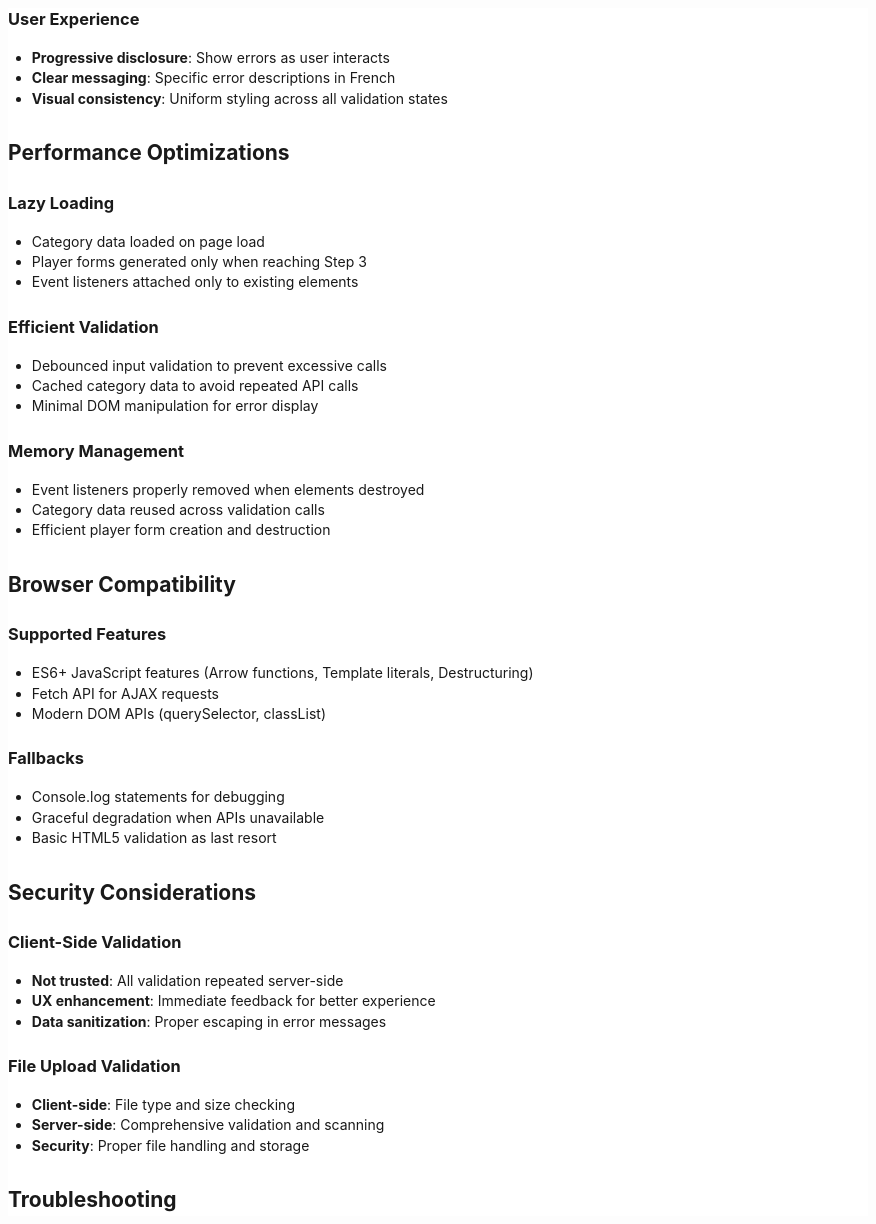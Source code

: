 ### User Experience
- **Progressive disclosure**: Show errors as user interacts
- **Clear messaging**: Specific error descriptions in French
- **Visual consistency**: Uniform styling across all validation states

## Performance Optimizations

### Lazy Loading
- Category data loaded on page load
- Player forms generated only when reaching Step 3
- Event listeners attached only to existing elements

### Efficient Validation
- Debounced input validation to prevent excessive calls
- Cached category data to avoid repeated API calls
- Minimal DOM manipulation for error display

### Memory Management
- Event listeners properly removed when elements destroyed
- Category data reused across validation calls
- Efficient player form creation and destruction

## Browser Compatibility

### Supported Features
- ES6+ JavaScript features (Arrow functions, Template literals, Destructuring)
- Fetch API for AJAX requests
- Modern DOM APIs (querySelector, classList)

### Fallbacks
- Console.log statements for debugging
- Graceful degradation when APIs unavailable
- Basic HTML5 validation as last resort

## Security Considerations

### Client-Side Validation
- **Not trusted**: All validation repeated server-side
- **UX enhancement**: Immediate feedback for better experience
- **Data sanitization**: Proper escaping in error messages

### File Upload Validation
- **Client-side**: File type and size checking
- **Server-side**: Comprehensive validation and scanning
- **Security**: Proper file handling and storage

## Troubleshooting
